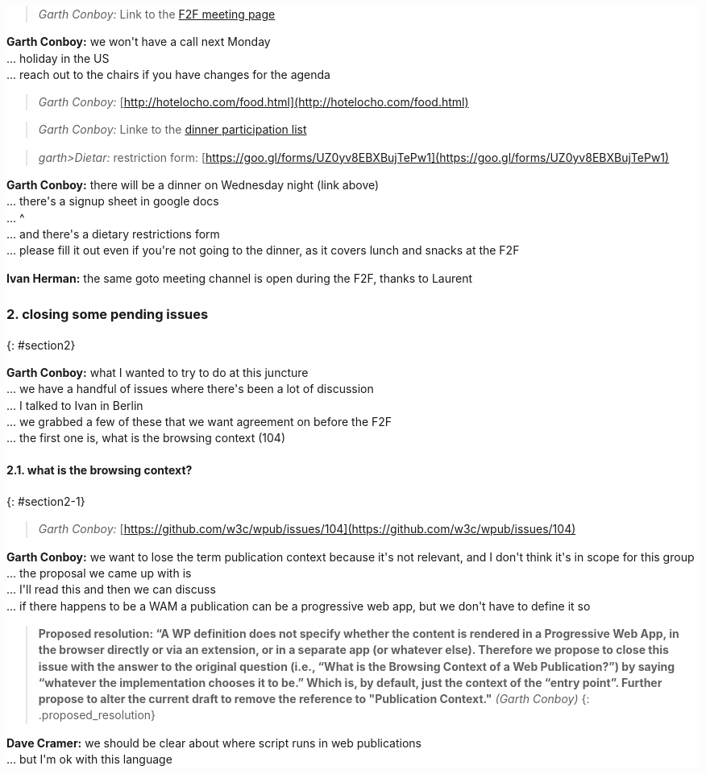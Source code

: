 > *Garth Conboy:* Link to the [F2F meeting page](https://docs.google.com/document/d/1Qe8Q8wMC1LKy_-JO-UCy8bFw4D4VN0si1Q5EPW9c-rY/edit?usp=sharing)

**Garth Conboy:** we won't have a call next Monday  
… holiday in the US  
… reach out to the chairs if you have changes for the agenda  

> *Garth Conboy:* [http://hotelocho.com/food.html](http://hotelocho.com/food.html)

> *Garth Conboy:* Linke to the [dinner participation list](https://docs.google.com/document/d/1Qe8Q8wMC1LKy_-JO-UCy8bFw4D4VN0si1Q5EPW9c-rY/edit#heading=h.wxsg3gz7h6ps)

> *garth>Dietar:* restriction form: [https://goo.gl/forms/UZ0yv8EBXBujTePw1](https://goo.gl/forms/UZ0yv8EBXBujTePw1)

**Garth Conboy:** there will be a dinner on Wednesday night (link above)  
… there's a signup sheet in google docs  
… ^  
… and there's a dietary restrictions form  
… please fill it out even if you're not going to the dinner, as it covers lunch and snacks at the F2F  

**Ivan Herman:** the same goto meeting channel is open during the F2F, thanks to Laurent  

### 2. closing some pending issues
{: #section2}

**Garth Conboy:** what I wanted to try to do at this juncture  
… we have a handful of issues where there's been a lot of discussion  
… I talked to Ivan in Berlin  
… we grabbed a few of these that we want agreement on before the F2F  
… the first one is, what is the browsing context (104)  

#### 2.1. what is the browsing context?
{: #section2-1}

> *Garth Conboy:* [https://github.com/w3c/wpub/issues/104](https://github.com/w3c/wpub/issues/104)

**Garth Conboy:** we want to lose the term publication context because it's not relevant, and I don't think it's in scope for this group  
… the proposal we came up with is  
… I'll read this and then we can discuss  
… if there happens to be a WAM a publication can be a progressive web app, but we don't have to define it so  

> **Proposed resolution: “A WP definition does not specify whether the content is rendered in a Progressive Web App, in the browser directly or via an extension, or in a separate app (or whatever else).  Therefore we propose to close this issue with the answer to the original question (i.e., “What is the Browsing Context of a Web Publication?”) by saying “whatever the implementation chooses it to be.” Which is, by default, just the context of the “entry point”.  Further propose to alter the current draft to remove the reference to "Publication Context."** *(Garth Conboy)*
{: .proposed_resolution}

**Dave Cramer:** we should be clear about where script runs in web publications  
… but I'm ok with this language  

